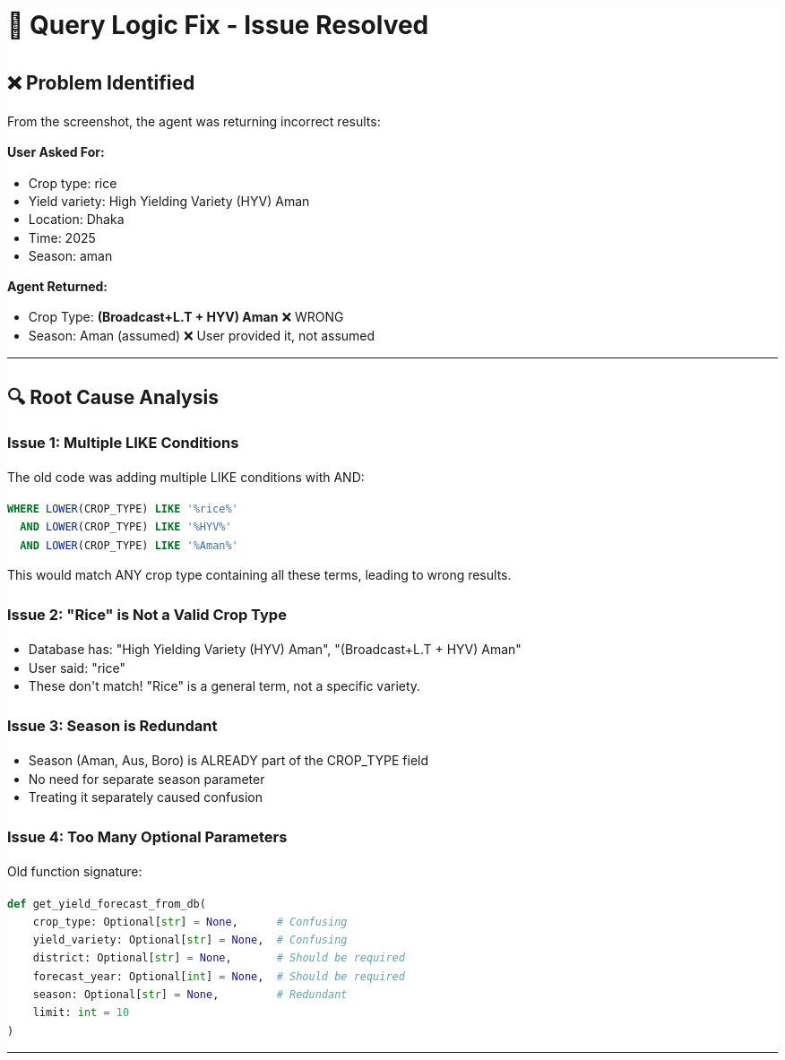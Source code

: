 # 🔧 Query Logic Fix - Issue Resolved

## ❌ Problem Identified

From the screenshot, the agent was returning incorrect results:

**User Asked For:**
- Crop type: rice
- Yield variety: High Yielding Variety (HYV) Aman  
- Location: Dhaka
- Time: 2025
- Season: aman

**Agent Returned:**
- Crop Type: **(Broadcast+L.T + HYV) Aman** ❌ WRONG
- Season: Aman (assumed) ❌ User provided it, not assumed

---

## 🔍 Root Cause Analysis

### **Issue 1: Multiple LIKE Conditions**
The old code was adding multiple LIKE conditions with AND:
```sql
WHERE LOWER(CROP_TYPE) LIKE '%rice%'
  AND LOWER(CROP_TYPE) LIKE '%HYV%'
  AND LOWER(CROP_TYPE) LIKE '%Aman%'
```
This would match ANY crop type containing all these terms, leading to wrong results.

### **Issue 2: "Rice" is Not a Valid Crop Type**
- Database has: "High Yielding Variety (HYV) Aman", "(Broadcast+L.T + HYV) Aman"
- User said: "rice"
- These don't match! "Rice" is a general term, not a specific variety.

### **Issue 3: Season is Redundant**
- Season (Aman, Aus, Boro) is ALREADY part of the CROP_TYPE field
- No need for separate season parameter
- Treating it separately caused confusion

### **Issue 4: Too Many Optional Parameters**
Old function signature:
```python
def get_yield_forecast_from_db(
    crop_type: Optional[str] = None,      # Confusing
    yield_variety: Optional[str] = None,  # Confusing
    district: Optional[str] = None,       # Should be required
    forecast_year: Optional[int] = None,  # Should be required
    season: Optional[str] = None,         # Redundant
    limit: int = 10
)
```

---